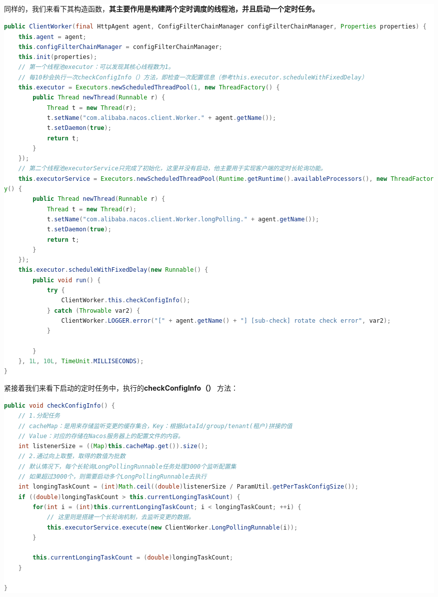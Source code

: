 同样的，我们来看下其构造函数，**其主要作用是构建两个定时调度的线程池，并且启动一个定时任务。**

```java
public ClientWorker(final HttpAgent agent, ConfigFilterChainManager configFilterChainManager, Properties properties) {
    this.agent = agent;
    this.configFilterChainManager = configFilterChainManager;
    this.init(properties);
    // 第一个线程池executor：可以发现其核心线程数为1。
    // 每10秒会执行一次checkConfigInfo（）方法，即检查一次配置信息（参考this.executor.scheduleWithFixedDelay）
    this.executor = Executors.newScheduledThreadPool(1, new ThreadFactory() {
        public Thread newThread(Runnable r) {
            Thread t = new Thread(r);
            t.setName("com.alibaba.nacos.client.Worker." + agent.getName());
            t.setDaemon(true);
            return t;
        }
    });
    // 第二个线程池executorService只完成了初始化，这里并没有启动，他主要用于实现客户端的定时长轮询功能。
    this.executorService = Executors.newScheduledThreadPool(Runtime.getRuntime().availableProcessors(), new ThreadFactory() {
        public Thread newThread(Runnable r) {
            Thread t = new Thread(r);
            t.setName("com.alibaba.nacos.client.Worker.longPolling." + agent.getName());
            t.setDaemon(true);
            return t;
        }
    });
    this.executor.scheduleWithFixedDelay(new Runnable() {
        public void run() {
            try {
                ClientWorker.this.checkConfigInfo();
            } catch (Throwable var2) {
                ClientWorker.LOGGER.error("[" + agent.getName() + "] [sub-check] rotate check error", var2);
            }

        }
    }, 1L, 10L, TimeUnit.MILLISECONDS);
}
```

紧接着我们来看下启动的定时任务中，执行的**checkConfigInfo（）** 方法：

```java
public void checkConfigInfo() {
    // 1.分配任务
    // cacheMap：是用来存储监听变更的缓存集合，Key：根据dataId/group/tenant(租户)拼接的值
    // Value：对应的存储在Nacos服务器上的配置文件的内容。
    int listenerSize = ((Map)this.cacheMap.get()).size();
    // 2.通过向上取整，取得的数值为批数
    // 默认情况下，每个长轮询LongPollingRunnable任务处理3000个监听配置集
    // 如果超过3000个，则需要启动多个LongPollingRunnable去执行
    int longingTaskCount = (int)Math.ceil((double)listenerSize / ParamUtil.getPerTaskConfigSize());
    if ((double)longingTaskCount > this.currentLongingTaskCount) {
        for(int i = (int)this.currentLongingTaskCount; i < longingTaskCount; ++i) {
            // 这里则是搭建一个长轮询机制，去监听变更的数据。
            this.executorService.execute(new ClientWorker.LongPollingRunnable(i));
        }

        this.currentLongingTaskCount = (double)longingTaskCount;
    }

}
```
